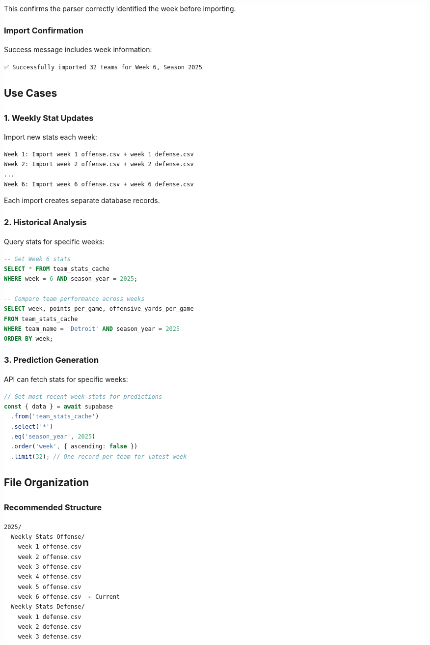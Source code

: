 This confirms the parser correctly identified the week before importing.

### Import Confirmation
Success message includes week information:
```
✅ Successfully imported 32 teams for Week 6, Season 2025
```

## Use Cases

### 1. Weekly Stat Updates
Import new stats each week:
```
Week 1: Import week 1 offense.csv + week 1 defense.csv
Week 2: Import week 2 offense.csv + week 2 defense.csv
...
Week 6: Import week 6 offense.csv + week 6 defense.csv
```

Each import creates separate database records.

### 2. Historical Analysis
Query stats for specific weeks:
```sql
-- Get Week 6 stats
SELECT * FROM team_stats_cache 
WHERE week = 6 AND season_year = 2025;

-- Compare team performance across weeks
SELECT week, points_per_game, offensive_yards_per_game
FROM team_stats_cache
WHERE team_name = 'Detroit' AND season_year = 2025
ORDER BY week;
```

### 3. Prediction Generation
API can fetch stats for specific weeks:
```typescript
// Get most recent week stats for predictions
const { data } = await supabase
  .from('team_stats_cache')
  .select('*')
  .eq('season_year', 2025)
  .order('week', { ascending: false })
  .limit(32); // One record per team for latest week
```

## File Organization

### Recommended Structure
```
2025/
  Weekly Stats Offense/
    week 1 offense.csv
    week 2 offense.csv
    week 3 offense.csv
    week 4 offense.csv
    week 5 offense.csv
    week 6 offense.csv  ← Current
  Weekly Stats Defense/
    week 1 defense.csv
    week 2 defense.csv
    week 3 defense.csv
```